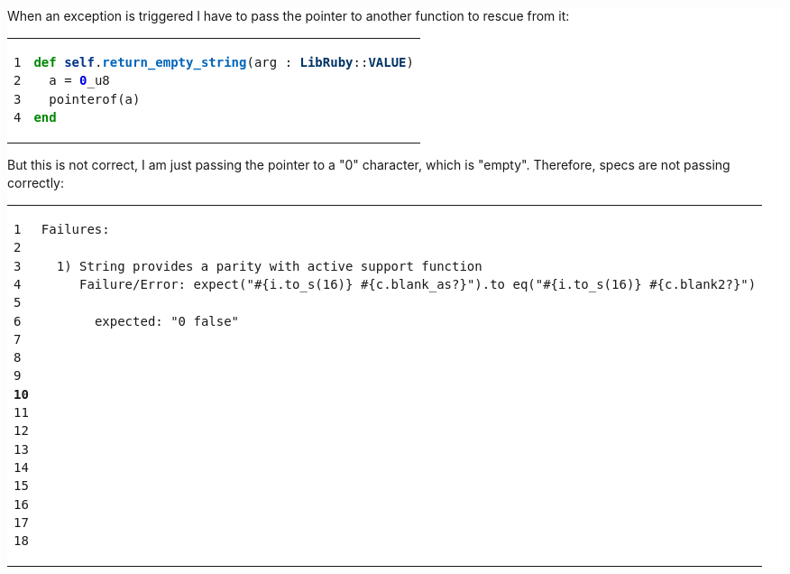 </tt></pre>
      </td>
    </tr>
  </tbody>
</table>
<p>When an exception is triggered I have to pass the pointer to another function to rescue from it:</p>
<table class="CodeRay">
  <tbody>
    <tr>
      <td class="line_numbers" title="click to toggle" onclick="with (this.firstChild.style) { display = (display == '') ? 'none' : '' }"><pre>1<tt>
</tt>2<tt>
</tt>3<tt>
</tt>4<tt>
</tt></pre>
      </td>
      <td class="code"><pre ondblclick="with (this.style) { overflow = (overflow == 'auto' || overflow == '') ? 'visible' : 'auto' }"><span style="color:#080;font-weight:bold">def</span> <span style="color:#038;font-weight:bold">self</span>.<span style="color:#06B;font-weight:bold">return_empty_string</span>(arg : <span style="color:#036;font-weight:bold">LibRuby</span>::<span style="color:#036;font-weight:bold">VALUE</span>)<tt>
</tt>  a = <span style="color:#00D;font-weight:bold">0</span>_u8<tt>
</tt>  pointerof(a)<tt>
</tt><span style="color:#080;font-weight:bold">end</span><tt>
</tt></pre>
      </td>
    </tr>
  </tbody>
</table>
<p>But this is not correct, I am just passing the pointer to a "0" character, which is "empty". Therefore, specs are not passing correctly:</p>
<table class="CodeRay">
  <tbody>
    <tr>
      <td class="line_numbers" title="click to toggle" onclick="with (this.firstChild.style) { display = (display == '') ? 'none' : '' }"><pre>1<tt>
</tt>2<tt>
</tt>3<tt>
</tt>4<tt>
</tt>5<tt>
</tt>6<tt>
</tt>7<tt>
</tt>8<tt>
</tt>9<tt>
</tt><strong>10</strong><tt>
</tt>11<tt>
</tt>12<tt>
</tt>13<tt>
</tt>14<tt>
</tt>15<tt>
</tt>16<tt>
</tt>17<tt>
</tt>18<tt>
</tt></pre>
      </td>
      <td class="code"><pre ondblclick="with (this.style) { overflow = (overflow == 'auto' || overflow == '') ? 'visible' : 'auto' }">Failures:<tt>
</tt><tt>
</tt>  1) String provides a parity with active support function<tt>
</tt>     Failure/Error: expect("#{i.to_s(16)} #{c.blank_as?}").to eq("#{i.to_s(16)} #{c.blank2?}")<tt>
</tt><tt>
</tt>       expected: "0 false"<tt>